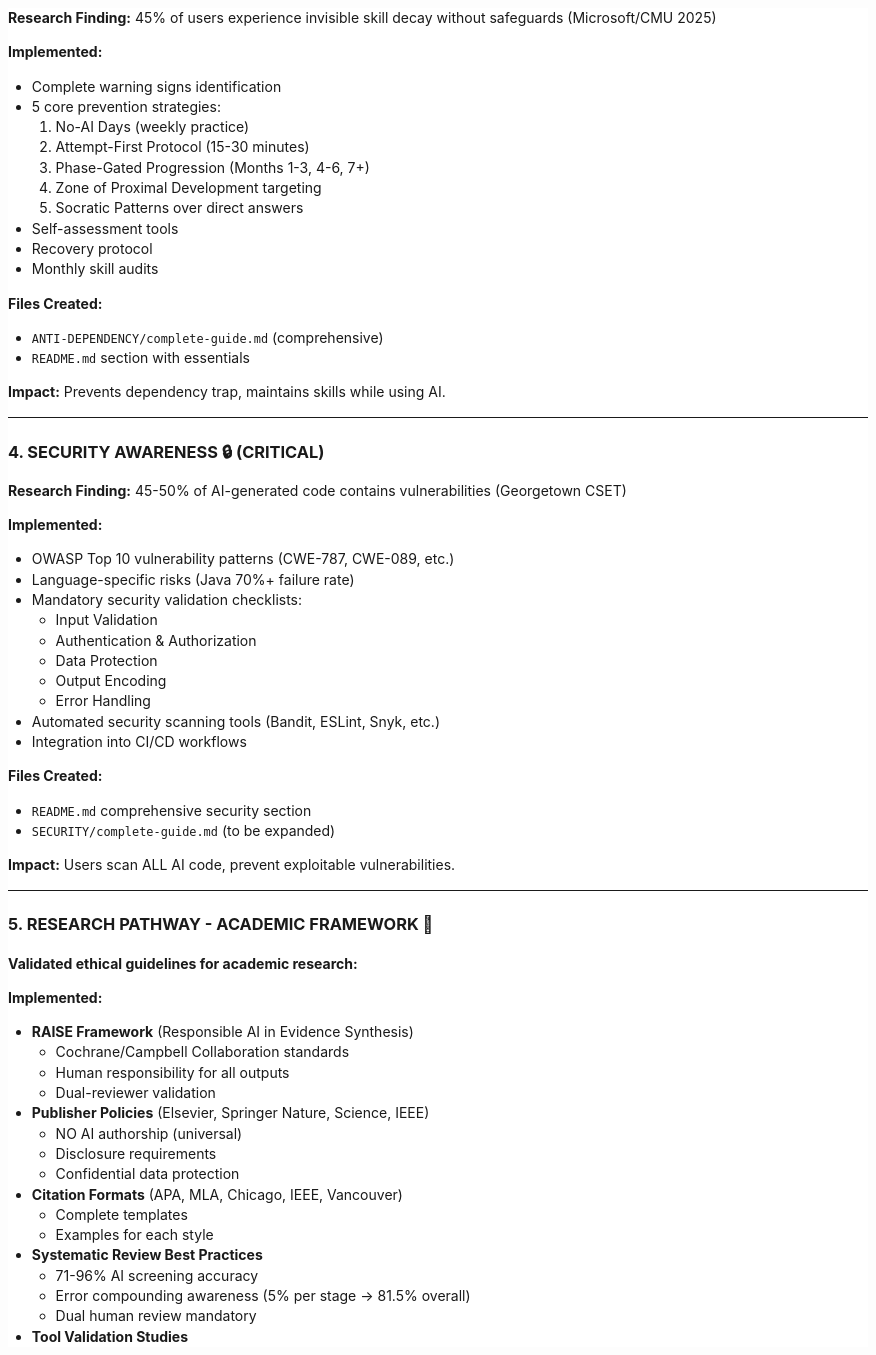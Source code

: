 **Research Finding:** 45% of users experience invisible skill decay without safeguards (Microsoft/CMU 2025)

**Implemented:**
- Complete warning signs identification
- 5 core prevention strategies:
  1. No-AI Days (weekly practice)
  2. Attempt-First Protocol (15-30 minutes)
  3. Phase-Gated Progression (Months 1-3, 4-6, 7+)
  4. Zone of Proximal Development targeting
  5. Socratic Patterns over direct answers
- Self-assessment tools
- Recovery protocol
- Monthly skill audits

**Files Created:**
- `ANTI-DEPENDENCY/complete-guide.md` (comprehensive)
- `README.md` section with essentials

**Impact:** Prevents dependency trap, maintains skills while using AI.

---

### 4. **SECURITY AWARENESS** 🔒 (CRITICAL)

**Research Finding:** 45-50% of AI-generated code contains vulnerabilities (Georgetown CSET)

**Implemented:**
- OWASP Top 10 vulnerability patterns (CWE-787, CWE-089, etc.)
- Language-specific risks (Java 70%+ failure rate)
- Mandatory security validation checklists:
  - Input Validation
  - Authentication & Authorization
  - Data Protection
  - Output Encoding
  - Error Handling
- Automated security scanning tools (Bandit, ESLint, Snyk, etc.)
- Integration into CI/CD workflows

**Files Created:**
- `README.md` comprehensive security section
- `SECURITY/complete-guide.md` (to be expanded)

**Impact:** Users scan ALL AI code, prevent exploitable vulnerabilities.

---

### 5. **RESEARCH PATHWAY - ACADEMIC FRAMEWORK** 🔬

**Validated ethical guidelines for academic research:**

**Implemented:**
- **RAISE Framework** (Responsible AI in Evidence Synthesis)
  - Cochrane/Campbell Collaboration standards
  - Human responsibility for all outputs
  - Dual-reviewer validation
- **Publisher Policies** (Elsevier, Springer Nature, Science, IEEE)
  - NO AI authorship (universal)
  - Disclosure requirements
  - Confidential data protection
- **Citation Formats** (APA, MLA, Chicago, IEEE, Vancouver)
  - Complete templates
  - Examples for each style
- **Systematic Review Best Practices**
  - 71-96% AI screening accuracy
  - Error compounding awareness (5% per stage → 81.5% overall)
  - Dual human review mandatory
- **Tool Validation Studies**